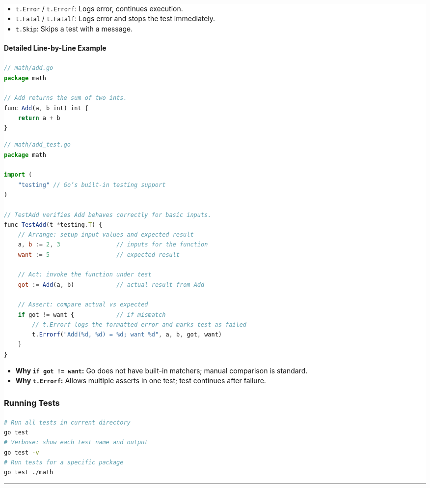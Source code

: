    * `t.Error` / `t.Errorf`: Logs error, continues execution.
   * `t.Fatal` / `t.Fatalf`: Logs error and stops the test immediately.
   * `t.Skip`: Skips a test with a message.

#### Detailed Line-by-Line Example

```js
// math/add.go
package math

// Add returns the sum of two ints.
func Add(a, b int) int {
    return a + b
}
```

```js
// math/add_test.go
package math

import (
    "testing" // Go’s built-in testing support
)

// TestAdd verifies Add behaves correctly for basic inputs.
func TestAdd(t *testing.T) {
    // Arrange: setup input values and expected result
    a, b := 2, 3                // inputs for the function
    want := 5                   // expected result

    // Act: invoke the function under test
    got := Add(a, b)            // actual result from Add

    // Assert: compare actual vs expected
    if got != want {            // if mismatch
        // t.Errorf logs the formatted error and marks test as failed
        t.Errorf("Add(%d, %d) = %d; want %d", a, b, got, want)
    }
}
```

* **Why `if got != want`:** Go does not have built-in matchers; manual comparison is standard.
* **Why `t.Errorf`:** Allows multiple asserts in one test; test continues after failure.

### Running Tests

```bash
# Run all tests in current directory
go test
# Verbose: show each test name and output
go test -v
# Run tests for a specific package
go test ./math
```

---